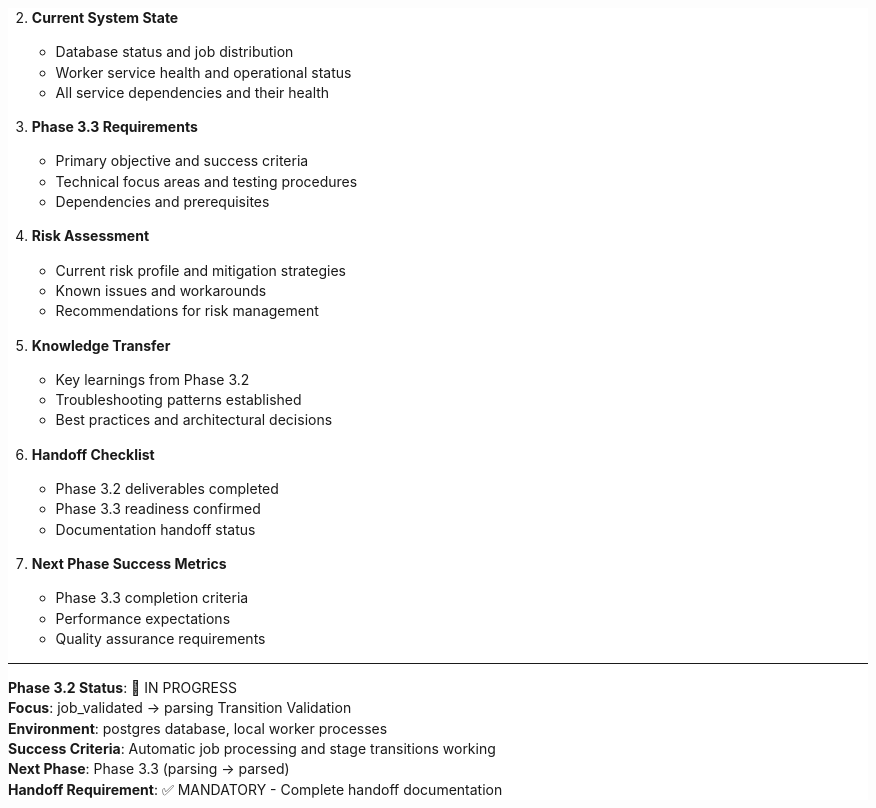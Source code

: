 2. **Current System State**
   - Database status and job distribution
   - Worker service health and operational status
   - All service dependencies and their health

3. **Phase 3.3 Requirements**
   - Primary objective and success criteria
   - Technical focus areas and testing procedures
   - Dependencies and prerequisites

4. **Risk Assessment**
   - Current risk profile and mitigation strategies
   - Known issues and workarounds
   - Recommendations for risk management

5. **Knowledge Transfer**
   - Key learnings from Phase 3.2
   - Troubleshooting patterns established
   - Best practices and architectural decisions

6. **Handoff Checklist**
   - Phase 3.2 deliverables completed
   - Phase 3.3 readiness confirmed
   - Documentation handoff status

7. **Next Phase Success Metrics**
   - Phase 3.3 completion criteria
   - Performance expectations
   - Quality assurance requirements

---

**Phase 3.2 Status**: 🔄 IN PROGRESS  
**Focus**: job_validated → parsing Transition Validation  
**Environment**: postgres database, local worker processes  
**Success Criteria**: Automatic job processing and stage transitions working  
**Next Phase**: Phase 3.3 (parsing → parsed)  
**Handoff Requirement**: ✅ MANDATORY - Complete handoff documentation
